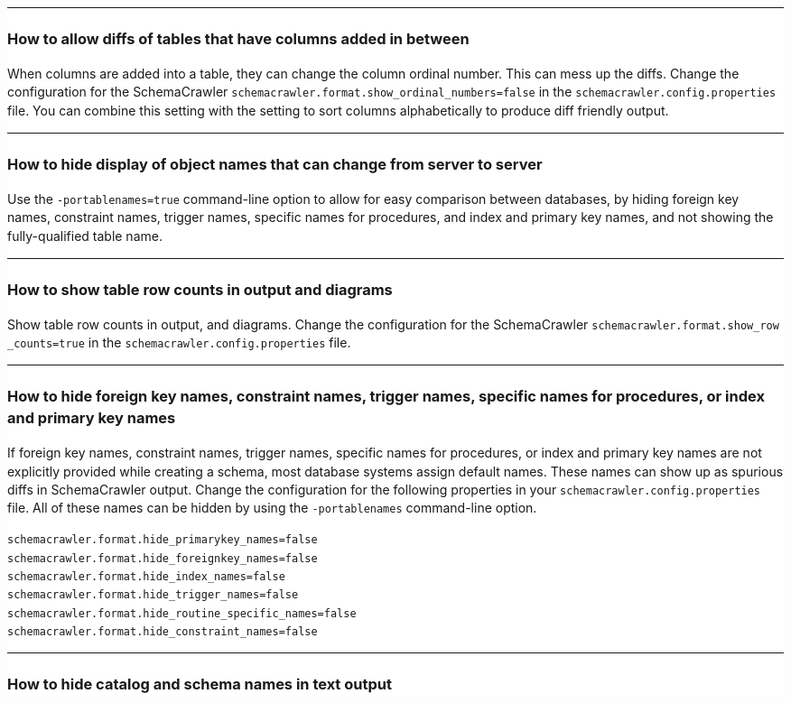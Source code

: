 ----------

### <a name="ordinal-numbers">How to allow diffs of tables that have columns added in between</a>

When columns are added into a table, they can change the column ordinal number. This can mess 
up the diffs. Change the configuration for the SchemaCrawler 
`schemacrawler.format.show_ordinal_numbers=false` in the `schemacrawler.config.properties` 
file. You can combine this setting with the setting to sort columns alphabetically to produce 
diff friendly output.

----------

### <a name="portable-names">How to hide display of object names that can change from server to server</a>

Use the `-portablenames=true` command-line option to allow for easy comparison between 
databases, by hiding foreign key names, constraint names, trigger names, specific names for 
procedures, and index and primary key names, and not showing the fully-qualified table name.

----------

### <a name="table-row-counts">How to show table row counts in output and diagrams</a>

Show table row counts in output, and diagrams. Change the configuration for the SchemaCrawler 
`schemacrawler.format.show_row_counts=true` in the `schemacrawler.config.properties` file.

----------

### <a name="index-names">How to hide foreign key names, constraint names, trigger names, specific names for procedures, or index and primary key names</a>

If foreign key names, constraint names, trigger names, specific names for procedures, or index 
and primary key names are not explicitly provided while creating a schema, most database 
systems assign default names. These names can show up as spurious diffs in SchemaCrawler 
output. Change the configuration for the following properties in your 
`schemacrawler.config.properties` file. All of these names can be hidden by using the 
`-portablenames` command-line option.

```
schemacrawler.format.hide_primarykey_names=false
schemacrawler.format.hide_foreignkey_names=false
schemacrawler.format.hide_index_names=false
schemacrawler.format.hide_trigger_names=false
schemacrawler.format.hide_routine_specific_names=false
schemacrawler.format.hide_constraint_names=false
```
----------

### <a name="hide-schema-names">How to hide catalog and schema names in text output</a>
